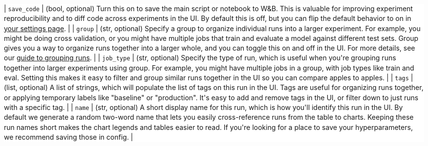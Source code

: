 | `save_code`           | (bool, optional) Turn this on to save the main script or notebook to W\&B. This is valuable for improving experiment reproducibility and to diff code across experiments in the UI. By default this is off, but you can flip the default behavior to on in [your settings page](https://wandb.ai/settings).                                                                                                                                                                                                                                                                                                                                                                                                                                                                                                                                                                                                                                                                                                                                           |
| `group`               | (str, optional) Specify a group to organize individual runs into a larger experiment. For example, you might be doing cross validation, or you might have multiple jobs that train and evaluate a model against different test sets. Group gives you a way to organize runs together into a larger whole, and you can toggle this on and off in the UI. For more details, see our [guide to grouping runs](https://docs.wandb.com/library/grouping).                                                                                                                                                                                                                                                                                                                                                                                                                                                                                                                                                                                                  |
| `job_type`            | (str, optional) Specify the type of run, which is useful when you're grouping runs together into larger experiments using group. For example, you might have multiple jobs in a group, with job types like train and eval. Setting this makes it easy to filter and group similar runs together in the UI so you can compare apples to apples.                                                                                                                                                                                                                                                                                                                                                                                                                                                                                                                                                                                                                                                                                                        |
| `tags`                | (list, optional) A list of strings, which will populate the list of tags on this run in the UI. Tags are useful for organizing runs together, or applying temporary labels like "baseline" or "production". It's easy to add and remove tags in the UI, or filter down to just runs with a specific tag.                                                                                                                                                                                                                                                                                                                                                                                                                                                                                                                                                                                                                                                                                                                                              |
| `name`                | (str, optional) A short display name for this run, which is how you'll identify this run in the UI. By default we generate a random two-word name that lets you easily cross-reference runs from the table to charts. Keeping these run names short makes the chart legends and tables easier to read. If you're looking for a place to save your hyperparameters, we recommend saving those in config.                                                                                                                                                                                                                                                                                                                                                                                                                                                                                                                                                                                                                                               |
